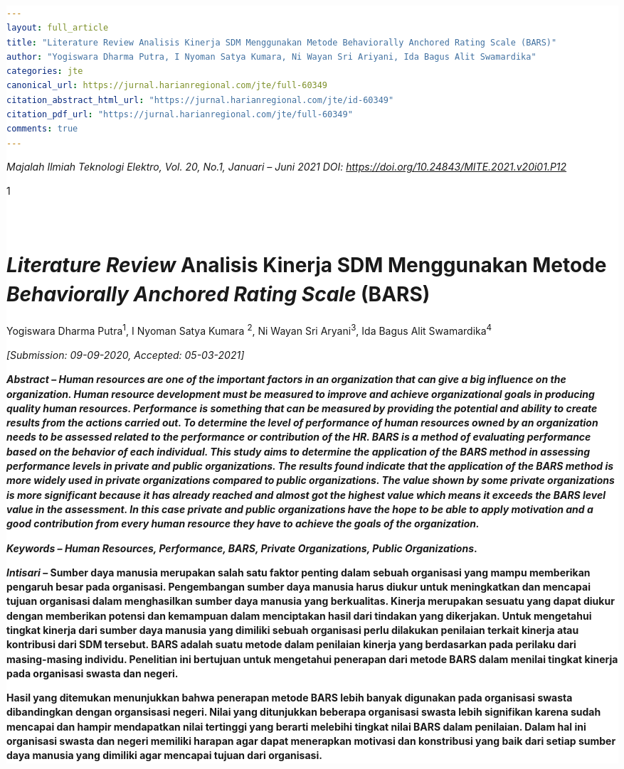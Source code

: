 ```yaml
---
layout: full_article
title: "Literature Review Analisis Kinerja SDM Menggunakan Metode Behaviorally Anchored Rating Scale (BARS)"
author: "Yogiswara Dharma Putra, I Nyoman Satya Kumara, Ni Wayan Sri Ariyani, Ida Bagus Alit Swamardika"
categories: jte
canonical_url: https://jurnal.harianregional.com/jte/full-60349 
citation_abstract_html_url: "https://jurnal.harianregional.com/jte/id-60349"
citation_pdf_url: "https://jurnal.harianregional.com/jte/full-60349"  
comments: true
---
```


<p><span class="font3" style="font-style:italic;">Majalah Ilmiah Teknologi Elektro, Vol. 20, No.1, Januari – Juni 2021 DOI: </span><a href="https://doi.org/10.24843/MITE.2021.v20i01.P12"><span class="font3" style="font-style:italic;">https://doi.org/10.24843/MITE.2021.v20i01.P12</span></a></p>
<div>
<p><span class="font3">1</span></p>
</div><br clear="all"><a name="caption1"></a>
<h1><a name="bookmark0"></a><span class="font5" style="font-weight:bold;font-style:italic;"><a name="bookmark1"></a>Literature Review</span><span class="font5" style="font-weight:bold;"> Analisis Kinerja SDM Menggunakan Metode </span><span class="font5" style="font-weight:bold;font-style:italic;">Behaviorally Anchored Rating Scale</span><span class="font5" style="font-weight:bold;"> (BARS)</span></h1>
<p><span class="font4">Yogiswara Dharma Putra<sup>1</sup>, I Nyoman Satya Kumara <sup>2</sup>, Ni Wayan Sri Aryani<sup>3</sup>, Ida Bagus Alit Swamardika<sup>4</sup></span></p>
<p><span class="font2" style="font-style:italic;">[Submission: 09-09-2020, Accepted: 05-03-2021]</span></p>
<p><span class="font2" style="font-weight:bold;font-style:italic;">Abstract</span><span class="font2" style="font-weight:bold;"> – </span><span class="font2" style="font-weight:bold;font-style:italic;">Human resources are one of the important factors in an organization that can give a big influence on the organization. Human resource development must be measured to improve and achieve organizational goals in producing quality human resources. Performance is something that can be measured by providing the potential and ability to create results from the actions carried out. To determine the level of performance of human resources owned by an organization needs to be assessed related to the performance or contribution of the HR. BARS is a method of evaluating performance based on the behavior of each individual. This study aims to determine the application of the BARS method in assessing performance levels in private and public organizations. The results found indicate that the application of the BARS method is more widely used in private organizations compared to public organizations. The value shown by some private organizations is more significant because it has already reached and almost got the highest value which means it exceeds the BARS level value in the assessment. In this case private and public organizations have the hope to be able to apply motivation and a good contribution from every human resource they have to achieve the goals of the organization.</span></p>
<p><span class="font2" style="font-weight:bold;font-style:italic;">Keywords – Human Resources, Performance, BARS, Private Organizations, Public Organizations</span><span class="font2" style="font-weight:bold;">.</span></p>
<p><span class="font2" style="font-weight:bold;font-style:italic;">Intisari</span><span class="font2" style="font-weight:bold;"> – Sumber daya manusia merupakan salah satu faktor penting dalam sebuah organisasi yang mampu memberikan pengaruh besar pada organisasi. Pengembangan sumber daya manusia harus diukur untuk meningkatkan dan mencapai tujuan organisasi dalam menghasilkan sumber daya manusia yang berkualitas. Kinerja merupakan sesuatu yang dapat diukur dengan memberikan potensi dan kemampuan dalam menciptakan hasil dari tindakan yang dikerjakan. Untuk mengetahui tingkat kinerja dari sumber daya manusia yang dimiliki sebuah organisasi perlu dilakukan penilaian terkait kinerja atau kontribusi dari SDM tersebut. BARS adalah suatu metode dalam penilaian kinerja yang berdasarkan pada perilaku dari masing-masing individu. Penelitian ini bertujuan untuk mengetahui penerapan dari metode BARS dalam menilai tingkat kinerja pada organisasi swasta dan negeri.</span></p>
<p><span class="font2" style="font-weight:bold;">Hasil yang ditemukan menunjukkan bahwa penerapan metode BARS lebih banyak digunakan pada organisasi swasta dibandingkan dengan organsisasi negeri. Nilai yang ditunjukkan beberapa organisasi swasta lebih signifikan karena sudah mencapai dan hampir mendapatkan nilai tertinggi yang berarti melebihi tingkat nilai BARS dalam penilaian. Dalam hal ini organisasi swasta dan negeri memiliki harapan agar dapat menerapkan motivasi dan konstribusi yang baik dari setiap sumber daya manusia yang dimiliki agar mencapai tujuan dari organisasi.</span></p>